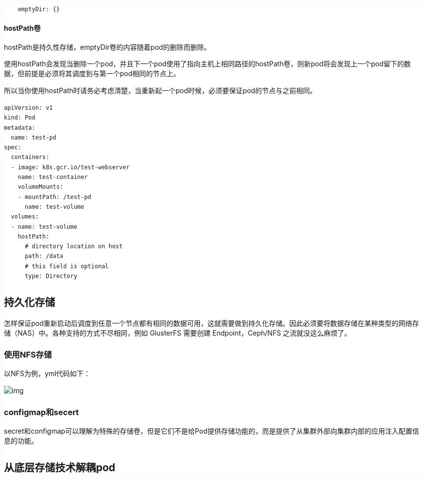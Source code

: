 ```
    emptyDir: {}
```



#### hostPath卷

hostPath是持久性存储，emptyDir卷的内容随着pod的删除而删除。

使用hostPath会发现当删除一个pod，并且下一个pod使用了指向主机上相同路径的hostPath卷，则新pod将会发现上一个pod留下的数据，但前提是必须将其调度到与第一个pod相同的节点上。

所以当你使用hostPath时请务必考虑清楚，当重新起一个pod时候，必须要保证pod的节点与之前相同。

```
apiVersion: v1
kind: Pod
metadata:
  name: test-pd
spec:
  containers:
  - image: k8s.gcr.io/test-webserver
    name: test-container
    volumeMounts:
    - mountPath: /test-pd
      name: test-volume
  volumes:
  - name: test-volume
    hostPath:
      # directory location on host
      path: /data
      # this field is optional
      type: Directory
```



## 持久化存储

怎样保证pod重新启动后调度到任意一个节点都有相同的数据可用，这就需要做到持久化存储。因此必须要将数据存储在某种类型的网络存储（NAS）中。各种支持的方式不尽相同，例如 GlusterFS 需要创建 Endpoint，Ceph/NFS 之流就没这么麻烦了。



### 使用NFS存储

以NFS为例，yml代码如下：

![img](../Image/2022/221206-17.jpg)

### configmap和secert

secret和configmap可以理解为特殊的存储卷，但是它们不是给Pod提供存储功能的，而是提供了从集群外部向集群内部的应用注入配置信息的功能。



## 从底层存储技术解耦pod
